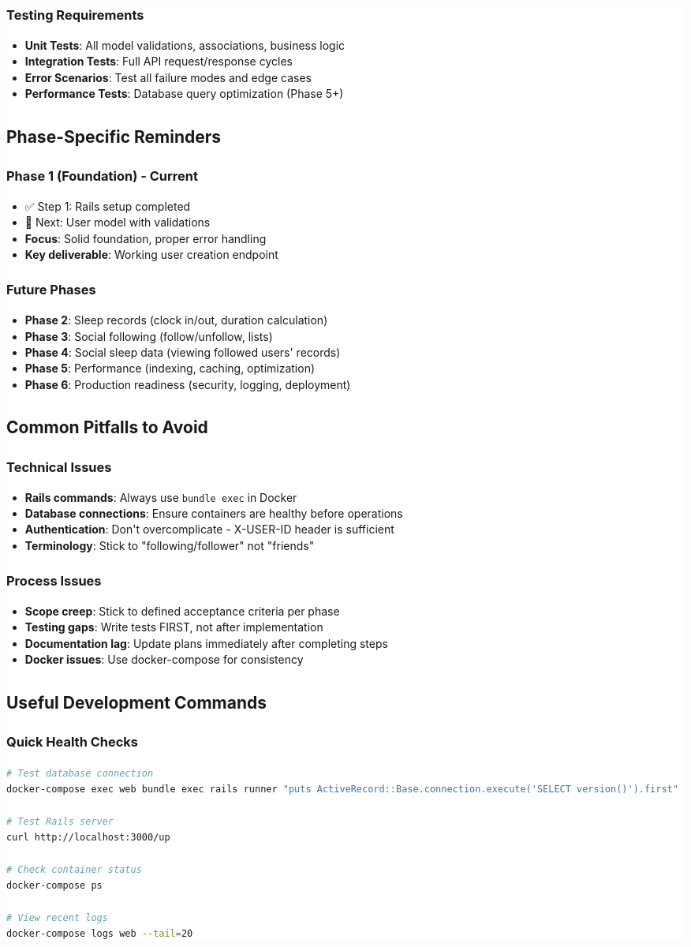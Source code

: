 ### Testing Requirements
- **Unit Tests**: All model validations, associations, business logic
- **Integration Tests**: Full API request/response cycles
- **Error Scenarios**: Test all failure modes and edge cases
- **Performance Tests**: Database query optimization (Phase 5+)

## Phase-Specific Reminders

### Phase 1 (Foundation) - Current
- ✅ Step 1: Rails setup completed
- 🎯 Next: User model with validations
- **Focus**: Solid foundation, proper error handling
- **Key deliverable**: Working user creation endpoint

### Future Phases
- **Phase 2**: Sleep records (clock in/out, duration calculation)
- **Phase 3**: Social following (follow/unfollow, lists)
- **Phase 4**: Social sleep data (viewing followed users' records)
- **Phase 5**: Performance (indexing, caching, optimization)
- **Phase 6**: Production readiness (security, logging, deployment)

## Common Pitfalls to Avoid

### Technical Issues
- **Rails commands**: Always use `bundle exec` in Docker
- **Database connections**: Ensure containers are healthy before operations
- **Authentication**: Don't overcomplicate - X-USER-ID header is sufficient
- **Terminology**: Stick to "following/follower" not "friends"

### Process Issues
- **Scope creep**: Stick to defined acceptance criteria per phase
- **Testing gaps**: Write tests FIRST, not after implementation
- **Documentation lag**: Update plans immediately after completing steps
- **Docker issues**: Use docker-compose for consistency

## Useful Development Commands

### Quick Health Checks
```bash
# Test database connection
docker-compose exec web bundle exec rails runner "puts ActiveRecord::Base.connection.execute('SELECT version()').first"

# Test Rails server
curl http://localhost:3000/up

# Check container status
docker-compose ps

# View recent logs
docker-compose logs web --tail=20
```
